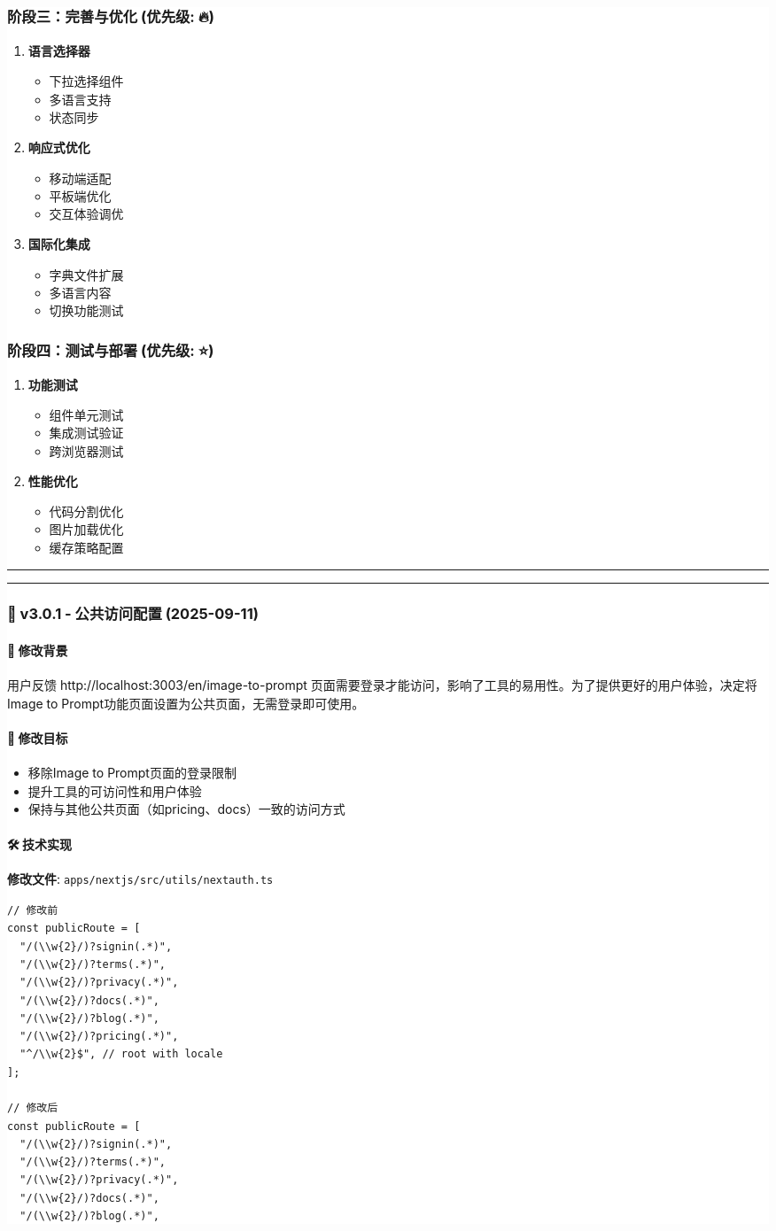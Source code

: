 ### 阶段三：完善与优化 (优先级: 🔥)
1. **语言选择器**
   - 下拉选择组件
   - 多语言支持
   - 状态同步

2. **响应式优化**
   - 移动端适配
   - 平板端优化
   - 交互体验调优

3. **国际化集成**
   - 字典文件扩展
   - 多语言内容
   - 切换功能测试

### 阶段四：测试与部署 (优先级: ⭐)
1. **功能测试**
   - 组件单元测试
   - 集成测试验证
   - 跨浏览器测试

2. **性能优化**
   - 代码分割优化
   - 图片加载优化
   - 缓存策略配置

---

---

### 🔧 v3.0.1 - 公共访问配置 (2025-09-11)

#### 📝 修改背景
用户反馈 http://localhost:3003/en/image-to-prompt 页面需要登录才能访问，影响了工具的易用性。为了提供更好的用户体验，决定将Image to Prompt功能页面设置为公共页面，无需登录即可使用。

#### 🎯 修改目标
- 移除Image to Prompt页面的登录限制
- 提升工具的可访问性和用户体验
- 保持与其他公共页面（如pricing、docs）一致的访问方式

#### 🛠️ 技术实现

**修改文件**: `apps/nextjs/src/utils/nextauth.ts`

```
// 修改前
const publicRoute = [
  "/(\\w{2}/)?signin(.*)",
  "/(\\w{2}/)?terms(.*)",
  "/(\\w{2}/)?privacy(.*)",
  "/(\\w{2}/)?docs(.*)",
  "/(\\w{2}/)?blog(.*)",
  "/(\\w{2}/)?pricing(.*)",
  "^/\\w{2}$", // root with locale
];

// 修改后
const publicRoute = [
  "/(\\w{2}/)?signin(.*)",
  "/(\\w{2}/)?terms(.*)",
  "/(\\w{2}/)?privacy(.*)",
  "/(\\w{2}/)?docs(.*)",
  "/(\\w{2}/)?blog(.*)",
```